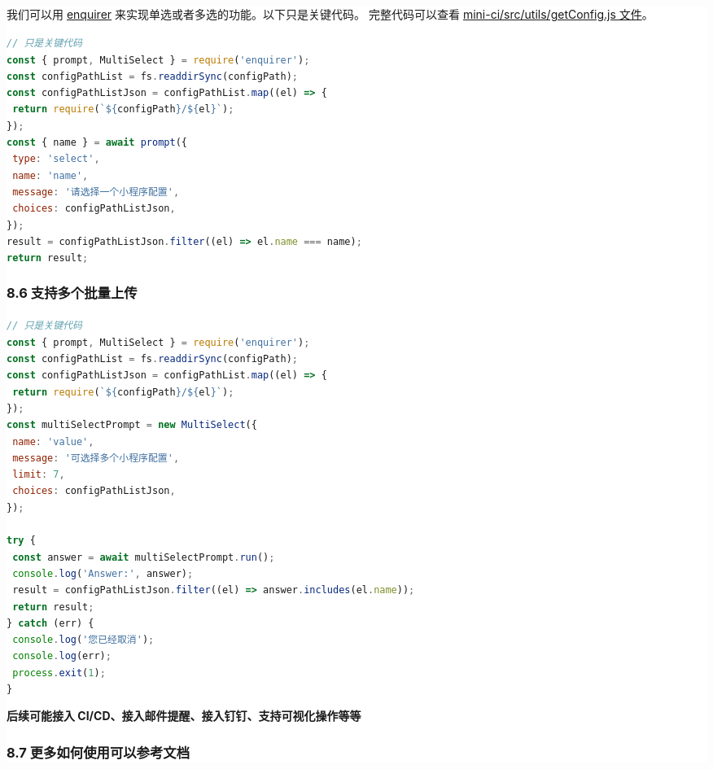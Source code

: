 我们可以用 [enquirer](https://github.com/enquirer/enquirer) 来实现单选或者多选的功能。以下只是关键代码。
完整代码可以查看 [mini-ci/src/utils/getConfig.js 文件](https://github.com/lxchuan12/mini-ci/blob/0.7.0/src/utils/getConfig.js)。

```js
// 只是关键代码
const { prompt, MultiSelect } = require('enquirer');
const configPathList = fs.readdirSync(configPath);
const configPathListJson = configPathList.map((el) => {
 return require(`${configPath}/${el}`);
});
const { name } = await prompt({
 type: 'select',
 name: 'name',
 message: '请选择一个小程序配置',
 choices: configPathListJson,
});
result = configPathListJson.filter((el) => el.name === name);
return result;
```

### 8.6 支持多个批量上传

```js
// 只是关键代码
const { prompt, MultiSelect } = require('enquirer');
const configPathList = fs.readdirSync(configPath);
const configPathListJson = configPathList.map((el) => {
 return require(`${configPath}/${el}`);
});
const multiSelectPrompt = new MultiSelect({
 name: 'value',
 message: '可选择多个小程序配置',
 limit: 7,
 choices: configPathListJson,
});

try {
 const answer = await multiSelectPrompt.run();
 console.log('Answer:', answer);
 result = configPathListJson.filter((el) => answer.includes(el.name));
 return result;
} catch (err) {
 console.log('您已经取消');
 console.log(err);
 process.exit(1);
}
```

**后续可能接入 CI/CD、接入邮件提醒、接入钉钉、支持可视化操作等等**

### 8.7 更多如何使用可以参考文档

